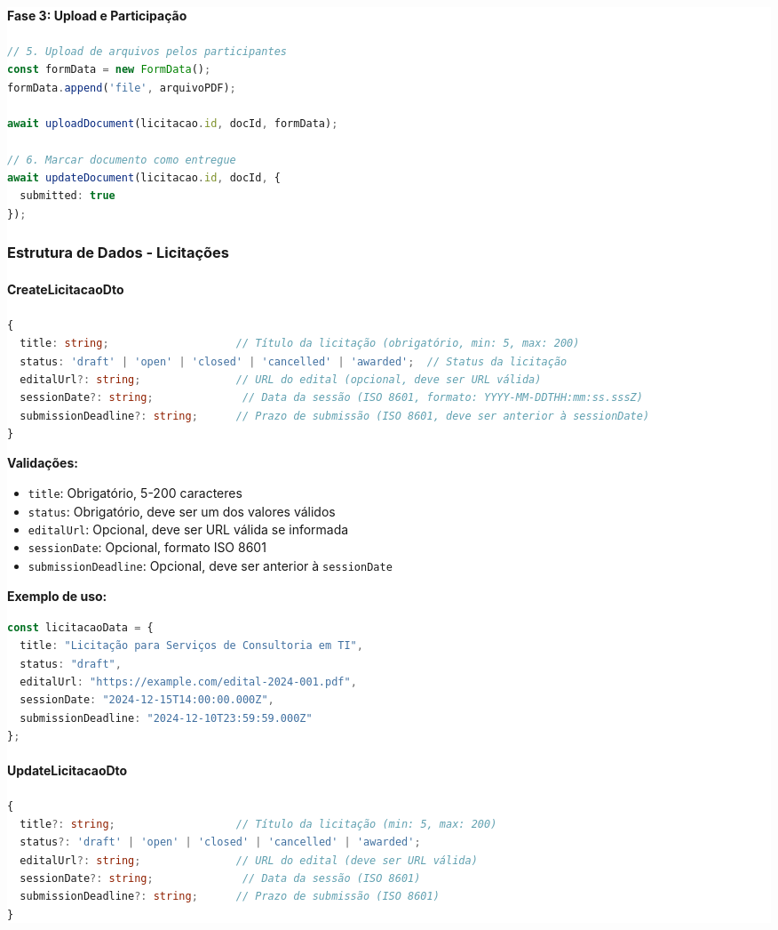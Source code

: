 #### **Fase 3: Upload e Participação**
```typescript
// 5. Upload de arquivos pelos participantes
const formData = new FormData();
formData.append('file', arquivoPDF);

await uploadDocument(licitacao.id, docId, formData);

// 6. Marcar documento como entregue
await updateDocument(licitacao.id, docId, {
  submitted: true
});
```

### Estrutura de Dados - Licitações

#### CreateLicitacaoDto
```typescript
{
  title: string;                    // Título da licitação (obrigatório, min: 5, max: 200)
  status: 'draft' | 'open' | 'closed' | 'cancelled' | 'awarded';  // Status da licitação
  editalUrl?: string;               // URL do edital (opcional, deve ser URL válida)
  sessionDate?: string;              // Data da sessão (ISO 8601, formato: YYYY-MM-DDTHH:mm:ss.sssZ)
  submissionDeadline?: string;      // Prazo de submissão (ISO 8601, deve ser anterior à sessionDate)
}
```

**Validações:**
- `title`: Obrigatório, 5-200 caracteres
- `status`: Obrigatório, deve ser um dos valores válidos
- `editalUrl`: Opcional, deve ser URL válida se informada
- `sessionDate`: Opcional, formato ISO 8601
- `submissionDeadline`: Opcional, deve ser anterior à `sessionDate`

**Exemplo de uso:**
```typescript
const licitacaoData = {
  title: "Licitação para Serviços de Consultoria em TI",
  status: "draft",
  editalUrl: "https://example.com/edital-2024-001.pdf",
  sessionDate: "2024-12-15T14:00:00.000Z",
  submissionDeadline: "2024-12-10T23:59:59.000Z"
};
```

#### UpdateLicitacaoDto
```typescript
{
  title?: string;                   // Título da licitação (min: 5, max: 200)
  status?: 'draft' | 'open' | 'closed' | 'cancelled' | 'awarded';
  editalUrl?: string;               // URL do edital (deve ser URL válida)
  sessionDate?: string;              // Data da sessão (ISO 8601)
  submissionDeadline?: string;      // Prazo de submissão (ISO 8601)
}
```
